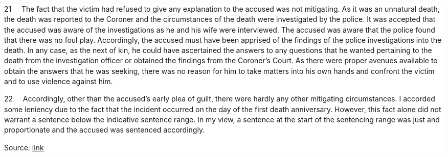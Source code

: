 21     The fact that the victim had refused to give any explanation to the accused was not mitigating. As it was an unnatural death, the death was reported to the Coroner and the circumstances of the death were investigated by the police. It was accepted that the accused was aware of the investigations as he and his wife were interviewed. The accused was aware that the police found that there was no foul play. Accordingly, the accused must have been apprised of the findings of the police investigations into the death. In any case, as the next of kin, he could have ascertained the answers to any questions that he wanted pertaining to the death from the investigation officer or obtained the findings from the Coroner’s Court. As there were proper avenues available to obtain the answers that he was seeking, there was no reason for him to take matters into his own hands and confront the victim and to use violence against him.

22     Accordingly, other than the accused’s early plea of guilt, there were hardly any other mitigating circumstances. I accorded some leniency due to the fact that the incident occurred on the day of the first death anniversary. However, this fact alone did not warrant a sentence below the indicative sentence range. In my view, a sentence at the start of the sentencing range was just and proportionate and the accused was sentenced accordingly.


Source: [link](https://www.lawnet.sg:443/lawnet/web/lawnet/free-resources?p_p_id=freeresources_WAR_lawnet3baseportlet&p_p_lifecycle=1&p_p_state=normal&p_p_mode=view&_freeresources_WAR_lawnet3baseportlet_action=openContentPage&_freeresources_WAR_lawnet3baseportlet_docId=%2FJudgment%2F23539-SSP.xml)